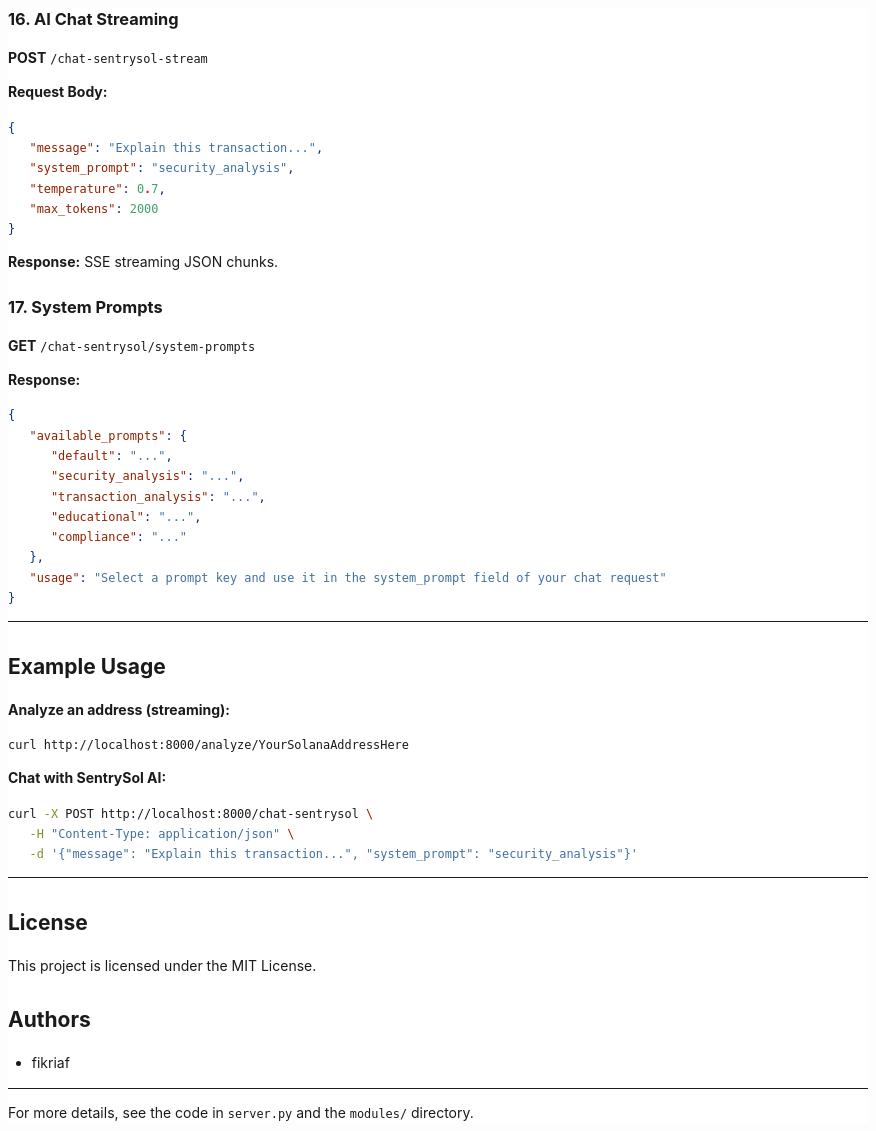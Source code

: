 ### 16. AI Chat Streaming
**POST** `/chat-sentrysol-stream`

**Request Body:**
```json
{
   "message": "Explain this transaction...",
   "system_prompt": "security_analysis",
   "temperature": 0.7,
   "max_tokens": 2000
}
```
**Response:**
SSE streaming JSON chunks.

### 17. System Prompts
**GET** `/chat-sentrysol/system-prompts`

**Response:**
```json
{
   "available_prompts": {
      "default": "...",
      "security_analysis": "...",
      "transaction_analysis": "...",
      "educational": "...",
      "compliance": "..."
   },
   "usage": "Select a prompt key and use it in the system_prompt field of your chat request"
}
```

---

## Example Usage

**Analyze an address (streaming):**
```bash
curl http://localhost:8000/analyze/YourSolanaAddressHere
```

**Chat with SentrySol AI:**
```bash
curl -X POST http://localhost:8000/chat-sentrysol \
   -H "Content-Type: application/json" \
   -d '{"message": "Explain this transaction...", "system_prompt": "security_analysis"}'
```

---

## License

This project is licensed under the MIT License.

## Authors

- fikriaf

---
For more details, see the code in `server.py` and the `modules/` directory.

